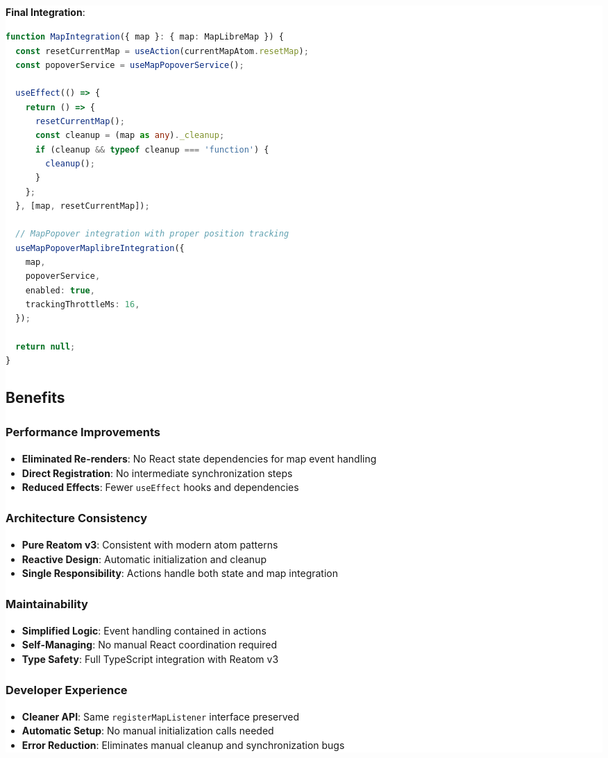 **Final Integration**:

```typescript
function MapIntegration({ map }: { map: MapLibreMap }) {
  const resetCurrentMap = useAction(currentMapAtom.resetMap);
  const popoverService = useMapPopoverService();

  useEffect(() => {
    return () => {
      resetCurrentMap();
      const cleanup = (map as any)._cleanup;
      if (cleanup && typeof cleanup === 'function') {
        cleanup();
      }
    };
  }, [map, resetCurrentMap]);

  // MapPopover integration with proper position tracking
  useMapPopoverMaplibreIntegration({
    map,
    popoverService,
    enabled: true,
    trackingThrottleMs: 16,
  });

  return null;
}
```

## Benefits

### Performance Improvements

- **Eliminated Re-renders**: No React state dependencies for map event handling
- **Direct Registration**: No intermediate synchronization steps
- **Reduced Effects**: Fewer `useEffect` hooks and dependencies

### Architecture Consistency

- **Pure Reatom v3**: Consistent with modern atom patterns
- **Reactive Design**: Automatic initialization and cleanup
- **Single Responsibility**: Actions handle both state and map integration

### Maintainability

- **Simplified Logic**: Event handling contained in actions
- **Self-Managing**: No manual React coordination required
- **Type Safety**: Full TypeScript integration with Reatom v3

### Developer Experience

- **Cleaner API**: Same `registerMapListener` interface preserved
- **Automatic Setup**: No manual initialization calls needed
- **Error Reduction**: Eliminates manual cleanup and synchronization bugs
